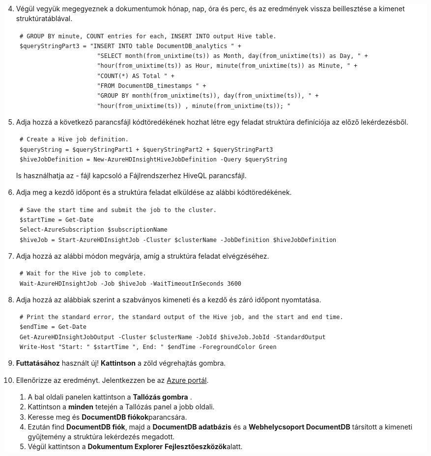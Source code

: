 4. Végül vegyük megegyeznek a dokumentumok hónap, nap, óra és perc, és az eredmények vissza beillesztése a kimenet struktúratáblával.

        # GROUP BY minute, COUNT entries for each, INSERT INTO output Hive table.
        $queryStringPart3 = "INSERT INTO table DocumentDB_analytics " +
                              "SELECT month(from_unixtime(ts)) as Month, day(from_unixtime(ts)) as Day, " +
                              "hour(from_unixtime(ts)) as Hour, minute(from_unixtime(ts)) as Minute, " +
                              "COUNT(*) AS Total " +
                              "FROM DocumentDB_timestamps " +
                              "GROUP BY month(from_unixtime(ts)), day(from_unixtime(ts)), " +
                              "hour(from_unixtime(ts)) , minute(from_unixtime(ts)); "

5. Adja hozzá a következő parancsfájl kódtöredékének hozhat létre egy feladat struktúra definíciója az előző lekérdezésből.

        # Create a Hive job definition.
        $queryString = $queryStringPart1 + $queryStringPart2 + $queryStringPart3
        $hiveJobDefinition = New-AzureHDInsightHiveJobDefinition -Query $queryString

    Is használhatja az - fájl kapcsoló a Fájlrendszerhez HiveQL parancsfájl.

6. Adja meg a kezdő időpont és a struktúra feladat elküldése az alábbi kódtöredékének.

        # Save the start time and submit the job to the cluster.
        $startTime = Get-Date
        Select-AzureSubscription $subscriptionName
        $hiveJob = Start-AzureHDInsightJob -Cluster $clusterName -JobDefinition $hiveJobDefinition

7. Adja hozzá az alábbi módon megvárja, amíg a struktúra feladat elvégzéséhez.

        # Wait for the Hive job to complete.
        Wait-AzureHDInsightJob -Job $hiveJob -WaitTimeoutInSeconds 3600

8. Adja hozzá az alábbiak szerint a szabványos kimeneti és a kezdő és záró időpont nyomtatása.

        # Print the standard error, the standard output of the Hive job, and the start and end time.
        $endTime = Get-Date
        Get-AzureHDInsightJobOutput -Cluster $clusterName -JobId $hiveJob.JobId -StandardOutput
        Write-Host "Start: " $startTime ", End: " $endTime -ForegroundColor Green

9. **Futtatásához** használt új! **Kattintson** a zöld végrehajtás gombra.

10. Ellenőrizze az eredményt. Jelentkezzen be az [Azure portál][azure-portal].
    1. A bal oldali panelen kattintson a <strong>Tallózás gombra</strong> . </br>
    2. Kattintson a <strong>minden</strong> tetején a Tallózás panel a jobb oldali. </br>
    3. Keresse meg és <strong>DocumentDB fiókok</strong>parancsára. </br>
    4. Ezután find <strong>DocumentDB fiók</strong>, majd a <strong>DocumentDB adatbázis</strong> és a <strong>Webhelycsoport DocumentDB</strong> társított a kimeneti gyűjtemény a struktúra lekérdezés megadott.</br>
    5. Végül kattintson a <strong>Dokumentum Explorer</strong> <strong>Fejlesztőeszközök</strong>alatt.</br></p>


[apache-hadoop]: http://hadoop.apache.org/
[apache-hadoop-doc]: http://hadoop.apache.org/docs/current/
[apache-hive]: http://hive.apache.org/
[apache-pig]: http://pig.apache.org/
[getting-started]: documentdb-get-started.md
[azure-portal]: https://portal.azure.com/
[azure-powershell-diagram]: ./media/documentdb-run-hadoop-with-hdinsight/azurepowershell-diagram-med.png
[documentdb-hdinsight-samples]: http://portalcontent.blob.core.windows.net/samples/documentdb-hdinsight-samples.zip
[documentdb-github]: https://github.com/Azure/azure-documentdb-hadoop
[documentdb-java-application]: documentdb-java-application.md
[documentdb-manage-collections]: documentdb-manage.md#Collections
[documentdb-manage-document-storage]: documentdb-manage.md#IndexOverhead
[documentdb-manage-throughput]: documentdb-manage.md#ProvThroughput
[documentdb-import-data]: documentdb-import-data.md
[hdinsight-custom-provision]: ../hdinsight/hdinsight-provision-clusters.md#powershell
[hdinsight-develop-deploy-java-mapreduce]: ../hdinsight/hdinsight-develop-deploy-java-mapreduce-linux.md
[hdinsight-hadoop-customize-cluster]: ../hdinsight/hdinsight-hadoop-customize-cluster.md
[hdinsight-get-started]: ../hdinsight/hdinsight-hadoop-tutorial-get-started-windows.md
[hdinsight-storage]: ../hdinsight/hdinsight-hadoop-use-blob-storage.md
[hdinsight-use-hive]: ../hdinsight/hdinsight-use-hive.md
[hdinsight-use-mapreduce]: ../hdinsight/hdinsight-use-mapreduce.md
[hdinsight-use-pig]: ../hdinsight/hdinsight-use-pig.md
[image-customprovision-page1]: ./media/documentdb-run-hadoop-with-hdinsight/customprovision-page1.png
[image-hive-query-results]: ./media/documentdb-run-hadoop-with-hdinsight/hivequeryresults.PNG
[image-mapreduce-query-results]: ./media/documentdb-run-hadoop-with-hdinsight/mapreducequeryresults.PNG
[image-pig-query-results]: ./media/documentdb-run-hadoop-with-hdinsight/pigqueryresults.PNG
[powershell-install-configure]: ../powershell-install-configure.md